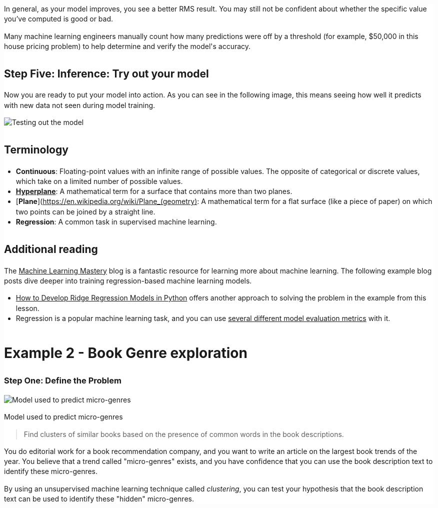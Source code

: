 In general, as your model improves, you see a better RMS result. You may still not be confident about whether the specific value you’ve computed is good or bad.

Many machine learning engineers manually count how many predictions were off by a threshold (for example, $50,000 in this house pricing problem) to help determine and verify the model's accuracy.

## Step Five: Inference: Try out your model

Now you are ready to put your model into action. As you can see in the following image, this means seeing how well it predicts with new data not seen during model training.

![Testing out the model](https://video.udacity-data.com/topher/2021/April/6075c77d_inf1/inf1.png)

## Terminology

-   **Continuous**: Floating-point values with an infinite range of possible values. The opposite of categorical or discrete values, which take on a limited number of possible values.
-   [**Hyperplane**](https://en.wikipedia.org/wiki/Hyperplane): A mathematical term for a surface that contains more than two planes.
-   [**Plane**](https://en.wikipedia.org/wiki/Plane_(geometry): A mathematical term for a flat surface (like a piece of paper) on which two points can be joined by a straight line.
-   **Regression**: A common task in supervised machine learning.

## Additional reading

The  [Machine Learning Mastery](https://machinelearningmastery.com/)  blog is a fantastic resource for learning more about machine learning. The following example blog posts dive deeper into training regression-based machine learning models.

-   [How to Develop Ridge Regression Models in Python](https://machinelearningmastery.com/ridge-regression-with-python/)  offers another approach to solving the problem in the example from this lesson.
-   Regression is a popular machine learning task, and you can use  [several different model evaluation metrics](https://machinelearningmastery.com/regression-metrics-for-machine-learning/)  with it.

# Example 2 - Book Genre exploration
### Step One: Define the Problem

![Model used to predict micro-genres](https://video.udacity-data.com/topher/2021/April/608c6660_books/books.png)

Model used to predict micro-genres

> Find clusters of similar books based on the presence of common words in the book descriptions.

You do editorial work for a book recommendation company, and you want to write an article on the largest book trends of the year. You believe that a trend called "micro-genres" exists, and you have confidence that you can use the book description text to identify these micro-genres.

By using an unsupervised machine learning technique called  _clustering_, you can test your hypothesis that the book description text can be used to identify these "hidden" micro-genres.
